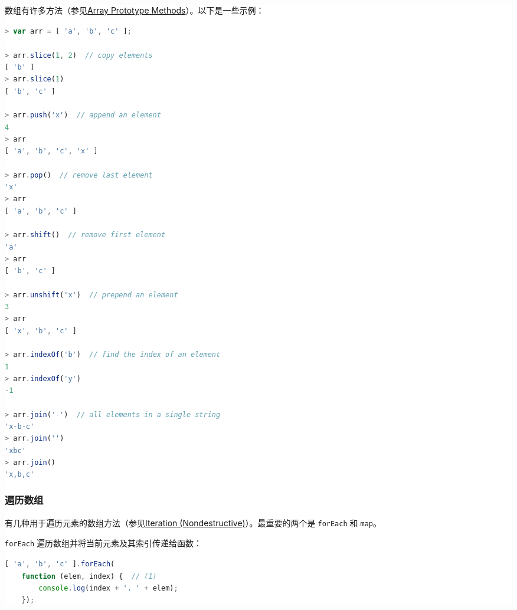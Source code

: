 数组有许多方法（参见[Array Prototype Methods](ch18.html#array_prototype_methods "Array Prototype Methods")）。以下是一些示例：

```js
> var arr = [ 'a', 'b', 'c' ];

> arr.slice(1, 2)  // copy elements
[ 'b' ]
> arr.slice(1)
[ 'b', 'c' ]

> arr.push('x')  // append an element
4
> arr
[ 'a', 'b', 'c', 'x' ]

> arr.pop()  // remove last element
'x'
> arr
[ 'a', 'b', 'c' ]

> arr.shift()  // remove first element
'a'
> arr
[ 'b', 'c' ]

> arr.unshift('x')  // prepend an element
3
> arr
[ 'x', 'b', 'c' ]

> arr.indexOf('b')  // find the index of an element
1
> arr.indexOf('y')
-1

> arr.join('-')  // all elements in a single string
'x-b-c'
> arr.join('')
'xbc'
> arr.join()
'x,b,c'
```

### 遍历数组

有几种用于遍历元素的数组方法（参见[Iteration (Nondestructive)](ch18.html#array_iteration_methods "Iteration (Nondestructive)")）。最重要的两个是 `forEach` 和 `map`。

`forEach` 遍历数组并将当前元素及其索引传递给函数：

```js
[ 'a', 'b', 'c' ].forEach(
    function (elem, index) {  // (1)
        console.log(index + '. ' + elem);
    });
```
